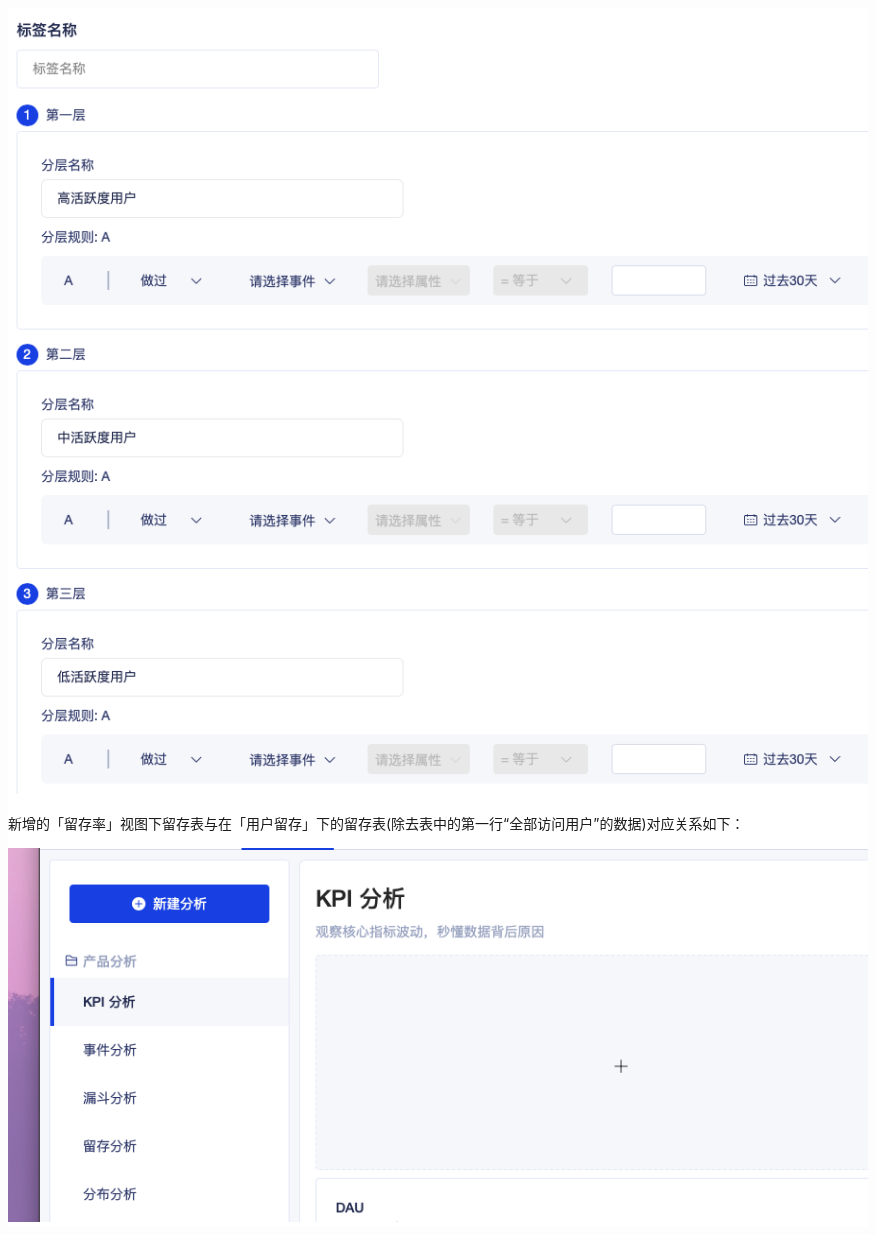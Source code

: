 ![](../../.gitbook/assets/image%20%2858%29.png)

新增的「留存率」视图下留存表与在「用户留存」下的留存表\(除去表中的第一行“全部访问用户”的数据\)对应关系如下：

![](../../.gitbook/assets/image%20%2821%29.png)
